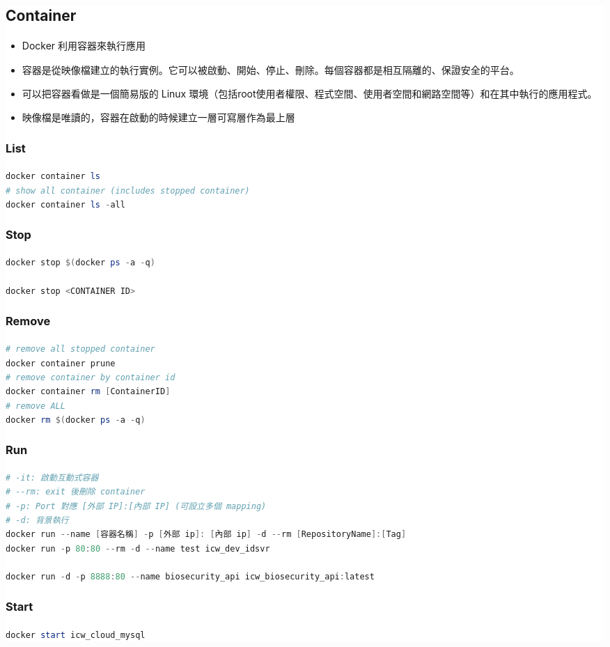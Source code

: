 ## Container

- Docker 利用容器來執行應用

- 容器是從映像檔建立的執行實例。它可以被啟動、開始、停止、刪除。每個容器都是相互隔離的、保證安全的平台。

- 可以把容器看做是一個簡易版的 Linux 環境（包括root使用者權限、程式空間、使用者空間和網路空間等）和在其中執行的應用程式。

- 映像檔是唯讀的，容器在啟動的時候建立一層可寫層作為最上層

  

### List

```powershell
docker container ls
# show all container (includes stopped container)
docker container ls -all
```

### Stop

```powershell
docker stop $(docker ps -a -q)

docker stop <CONTAINER ID>
```

### Remove

```powershell
# remove all stopped container
docker container prune
# remove container by container id
docker container rm [ContainerID]
# remove ALL
docker rm $(docker ps -a -q)
```

### Run

```powershell
# -it: 啟動互動式容器
# --rm: exit 後刪除 container
# -p: Port 對應 [外部 IP]:[內部 IP] (可設立多個 mapping)
# -d: 背景執行
docker run --name [容器名稱] -p [外部 ip]: [內部 ip] -d --rm [RepositoryName]:[Tag]
docker run -p 80:80 --rm -d --name test icw_dev_idsvr

docker run -d -p 8888:80 --name biosecurity_api icw_biosecurity_api:latest
```

### Start

```powershell
docker start icw_cloud_mysql
```
